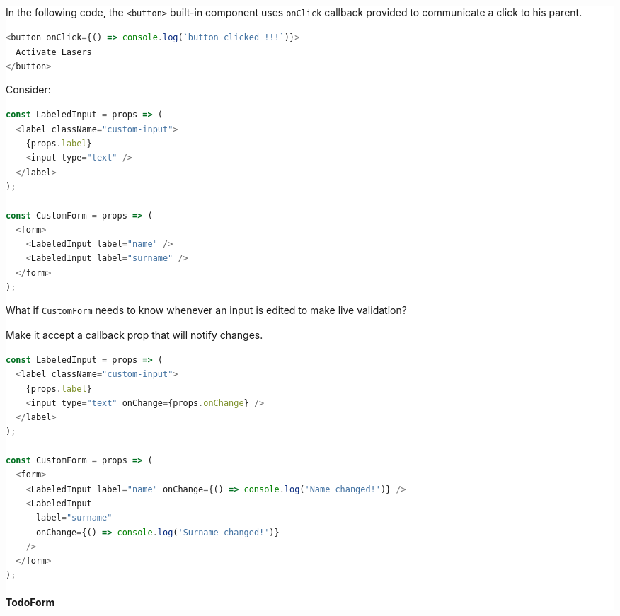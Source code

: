 In the following code, the `<button>` built-in component uses `onClick` callback provided to communicate a click to his parent.

```js
<button onClick={() => console.log(`button clicked !!!`)}>
  Activate Lasers
</button>
```



Consider:

```js
const LabeledInput = props => (
  <label className="custom-input">
    {props.label}
    <input type="text" />
  </label>
);

const CustomForm = props => (
  <form>
    <LabeledInput label="name" />
    <LabeledInput label="surname" />
  </form>
);
```

What if `CustomForm` needs to know whenever an input is edited to make live validation?



Make it accept a callback prop that will notify changes.

```js
const LabeledInput = props => (
  <label className="custom-input">
    {props.label}
    <input type="text" onChange={props.onChange} />
  </label>
);

const CustomForm = props => (
  <form>
    <LabeledInput label="name" onChange={() => console.log('Name changed!')} />
    <LabeledInput
      label="surname"
      onChange={() => console.log('Surname changed!')}
    />
  </form>
);
```



#### TodoForm
